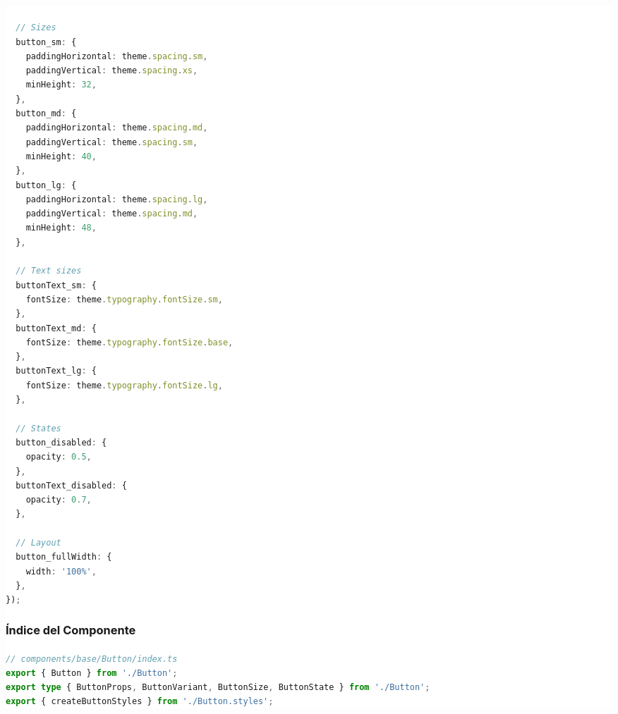 ```typescript
  
  // Sizes
  button_sm: {
    paddingHorizontal: theme.spacing.sm,
    paddingVertical: theme.spacing.xs,
    minHeight: 32,
  },
  button_md: {
    paddingHorizontal: theme.spacing.md,
    paddingVertical: theme.spacing.sm,
    minHeight: 40,
  },
  button_lg: {
    paddingHorizontal: theme.spacing.lg,
    paddingVertical: theme.spacing.md,
    minHeight: 48,
  },
  
  // Text sizes
  buttonText_sm: {
    fontSize: theme.typography.fontSize.sm,
  },
  buttonText_md: {
    fontSize: theme.typography.fontSize.base,
  },
  buttonText_lg: {
    fontSize: theme.typography.fontSize.lg,
  },
  
  // States
  button_disabled: {
    opacity: 0.5,
  },
  buttonText_disabled: {
    opacity: 0.7,
  },
  
  // Layout
  button_fullWidth: {
    width: '100%',
  },
});
```

### Índice del Componente
```typescript
// components/base/Button/index.ts
export { Button } from './Button';
export type { ButtonProps, ButtonVariant, ButtonSize, ButtonState } from './Button';
export { createButtonStyles } from './Button.styles';
```

